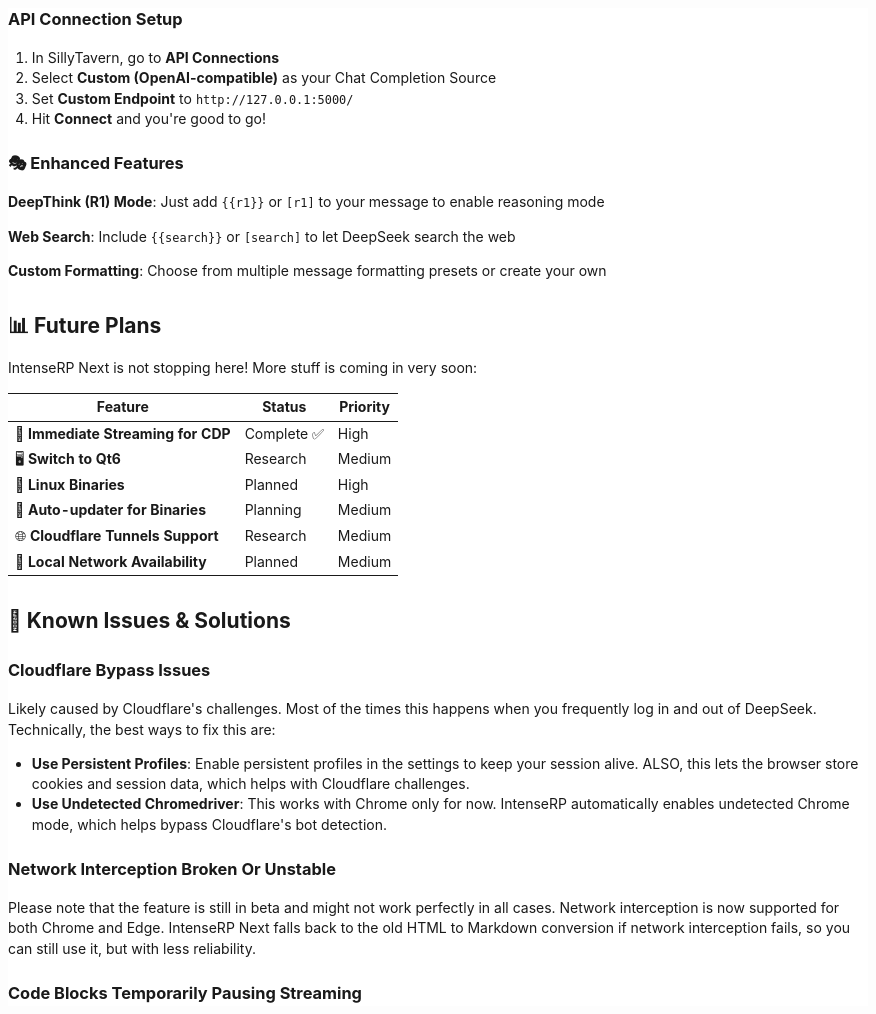 ### API Connection Setup

1. In SillyTavern, go to **API Connections**
2. Select **Custom (OpenAI-compatible)** as your Chat Completion Source
3. Set **Custom Endpoint** to `http://127.0.0.1:5000/`
4. Hit **Connect** and you're good to go!

### 🎭 Enhanced Features

**DeepThink (R1) Mode**: Just add `{{r1}}` or `[r1]` to your message to enable reasoning mode

**Web Search**: Include `{{search}}` or `[search]` to let DeepSeek search the web

**Custom Formatting**: Choose from multiple message formatting presets or create your own

## 📊 Future Plans

IntenseRP Next is not stopping here! More stuff is coming in very soon:

| Feature | Status | Priority |
|---------|---------|----------|
| 🔄 **Immediate Streaming for CDP** | Complete ✅ | High |
| 🖥️ **Switch to Qt6** | Research | Medium |
| 🐧 **Linux Binaries** | Planned | High |
| 🔄 **Auto-updater for Binaries** | Planning | Medium |
| 🌐 **Cloudflare Tunnels Support** | Research | Medium |
| 📡 **Local Network Availability** | Planned | Medium |

## 🐛 Known Issues & Solutions

### Cloudflare Bypass Issues

Likely caused by Cloudflare's challenges. Most of the times this happens when you frequently log in and out of DeepSeek. Technically, the best ways to fix this are:
- **Use Persistent Profiles**: Enable persistent profiles in the settings to keep your session alive. ALSO, this lets the browser store cookies and session data, which helps with Cloudflare challenges.
- **Use Undetected Chromedriver**: This works with Chrome only for now. IntenseRP automatically enables undetected Chrome mode, which helps bypass Cloudflare's bot detection.

### Network Interception Broken Or Unstable

Please note that the feature is still in beta and might not work perfectly in all cases. Network interception is now supported for both Chrome and Edge. IntenseRP Next falls back to the old HTML to Markdown conversion if network interception fails, so you can still use it, but with less reliability.

### Code Blocks Temporarily Pausing Streaming
